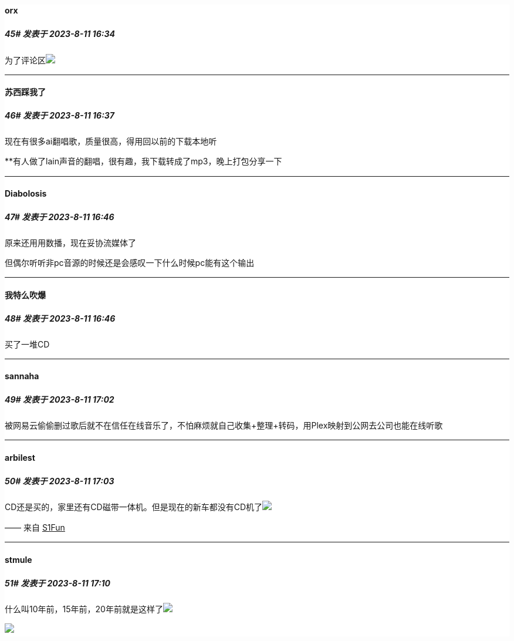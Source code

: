 ####  orx  
##### 45#       发表于 2023-8-11 16:34

为了评论区<img src="https://static.saraba1st.com/image/smiley/face2017/066.png" referrerpolicy="no-referrer">

*****

####  苏西踩我了  
##### 46#       发表于 2023-8-11 16:37

现在有很多ai翻唱歌，质量很高，得用回以前的下载本地听

**有人做了lain声音的翻唱，很有趣，我下载转成了mp3，晚上打包分享一下

*****

####  Diabolosis  
##### 47#       发表于 2023-8-11 16:46

原来还用用数播，现在妥协流媒体了

但偶尔听听非pc音源的时候还是会感叹一下什么时候pc能有这个输出

*****

####  我特么吹爆  
##### 48#       发表于 2023-8-11 16:46

买了一堆CD

*****

####  sannaha  
##### 49#       发表于 2023-8-11 17:02

被网易云偷偷删过歌后就不在信任在线音乐了，不怕麻烦就自己收集+整理+转码，用Plex映射到公网去公司也能在线听歌

*****

####  arbilest  
##### 50#       发表于 2023-8-11 17:03

CD还是买的，家里还有CD磁带一体机。但是现在的新车都没有CD机了<img src="https://static.saraba1st.com/image/smiley/face2017/086.png" referrerpolicy="no-referrer">

—— 来自 [S1Fun](https://s1fun.koalcat.com)

*****

####  stmule  
##### 51#       发表于 2023-8-11 17:10

什么叫10年前，15年前，20年前就是这样了<img src="https://static.saraba1st.com/image/smiley/face2017/067.png" referrerpolicy="no-referrer">

<img src="https://p.sda1.dev/12/c9fe7f9741e6101cfcdbaabeccee5292/CMP_20230811170958833.jpg" referrerpolicy="no-referrer">
